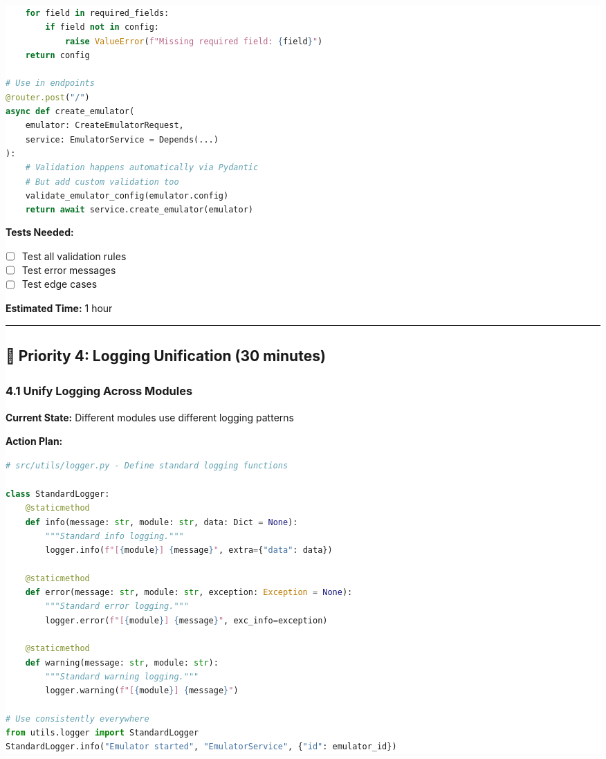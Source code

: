 ```python
    for field in required_fields:
        if field not in config:
            raise ValueError(f"Missing required field: {field}")
    return config

# Use in endpoints
@router.post("/")
async def create_emulator(
    emulator: CreateEmulatorRequest,
    service: EmulatorService = Depends(...)
):
    # Validation happens automatically via Pydantic
    # But add custom validation too
    validate_emulator_config(emulator.config)
    return await service.create_emulator(emulator)
```

**Tests Needed:**
- [ ] Test all validation rules
- [ ] Test error messages
- [ ] Test edge cases

**Estimated Time:** 1 hour

---

## 🔵 Priority 4: Logging Unification (30 minutes)

### 4.1 Unify Logging Across Modules

**Current State:** Different modules use different logging patterns

**Action Plan:**

```python
# src/utils/logger.py - Define standard logging functions

class StandardLogger:
    @staticmethod
    def info(message: str, module: str, data: Dict = None):
        """Standard info logging."""
        logger.info(f"[{module}] {message}", extra={"data": data})
    
    @staticmethod
    def error(message: str, module: str, exception: Exception = None):
        """Standard error logging."""
        logger.error(f"[{module}] {message}", exc_info=exception)
    
    @staticmethod
    def warning(message: str, module: str):
        """Standard warning logging."""
        logger.warning(f"[{module}] {message}")

# Use consistently everywhere
from utils.logger import StandardLogger
StandardLogger.info("Emulator started", "EmulatorService", {"id": emulator_id})
```
